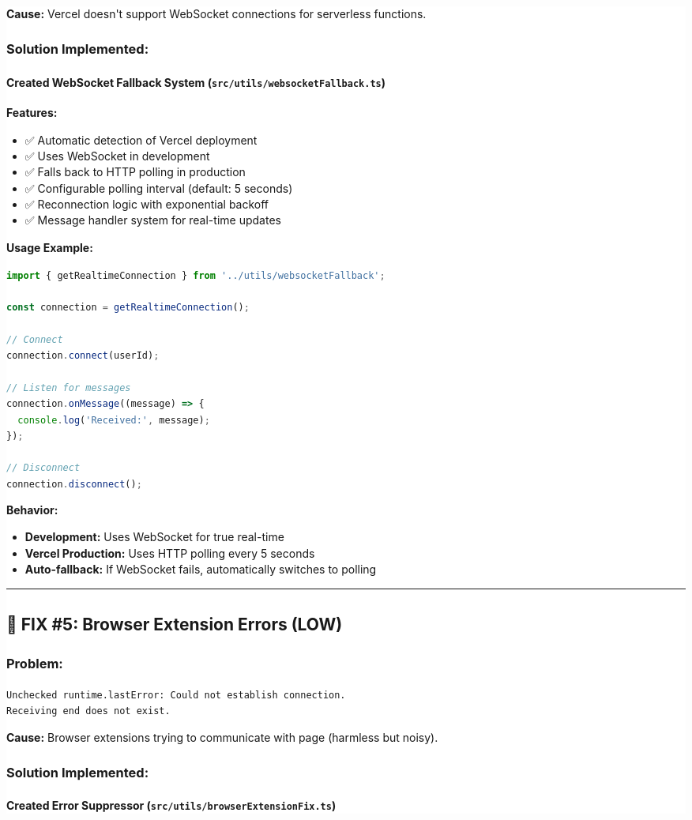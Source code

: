 **Cause:** Vercel doesn't support WebSocket connections for serverless functions.

### **Solution Implemented:**

#### **Created WebSocket Fallback System** (`src/utils/websocketFallback.ts`)

**Features:**
- ✅ Automatic detection of Vercel deployment
- ✅ Uses WebSocket in development
- ✅ Falls back to HTTP polling in production
- ✅ Configurable polling interval (default: 5 seconds)
- ✅ Reconnection logic with exponential backoff
- ✅ Message handler system for real-time updates

**Usage Example:**
```typescript
import { getRealtimeConnection } from '../utils/websocketFallback';

const connection = getRealtimeConnection();

// Connect
connection.connect(userId);

// Listen for messages
connection.onMessage((message) => {
  console.log('Received:', message);
});

// Disconnect
connection.disconnect();
```

**Behavior:**
- **Development:** Uses WebSocket for true real-time
- **Vercel Production:** Uses HTTP polling every 5 seconds
- **Auto-fallback:** If WebSocket fails, automatically switches to polling

---

## 🎯 **FIX #5: Browser Extension Errors (LOW)**

### **Problem:**
```
Unchecked runtime.lastError: Could not establish connection.
Receiving end does not exist.
```

**Cause:** Browser extensions trying to communicate with page (harmless but noisy).

### **Solution Implemented:**

#### **Created Error Suppressor** (`src/utils/browserExtensionFix.ts`)
